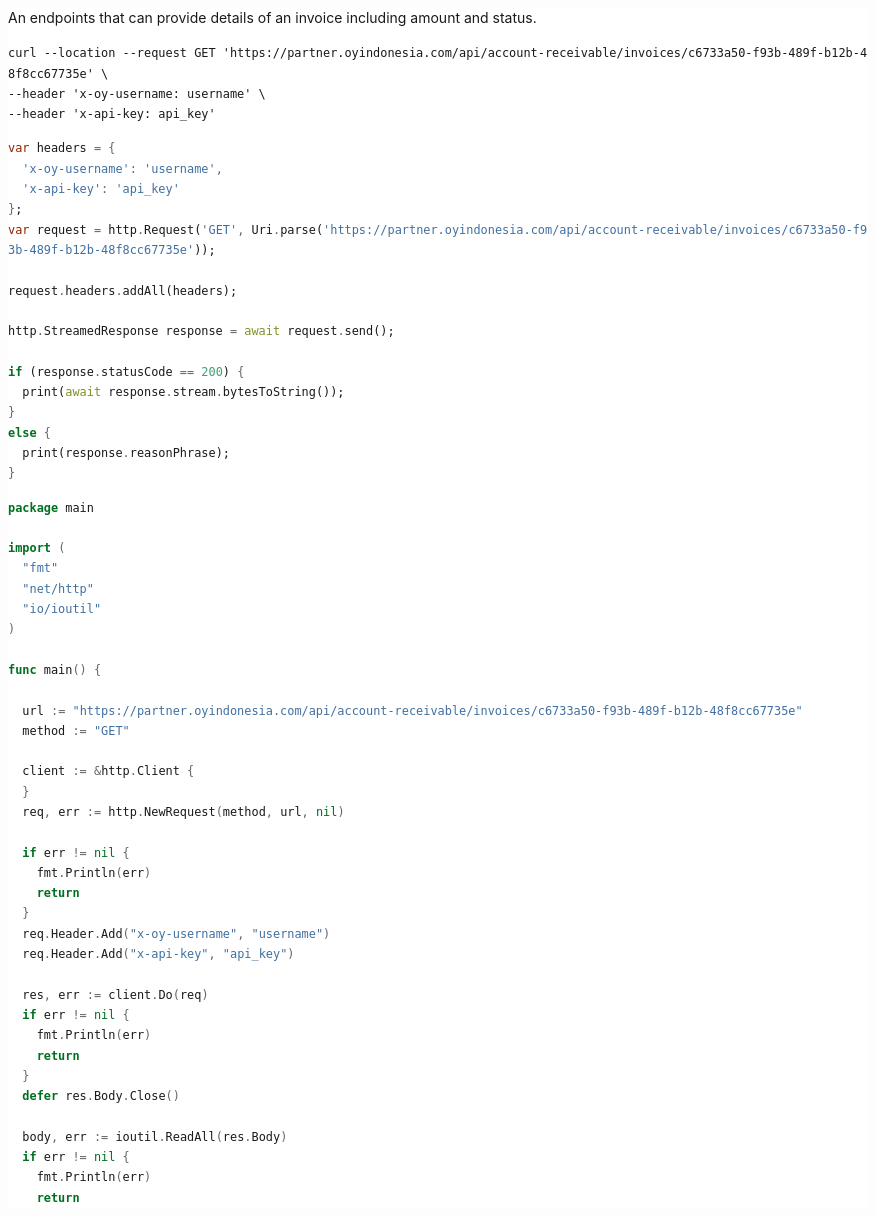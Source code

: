 An endpoints that can provide details of an invoice including amount and status.

```shell
curl --location --request GET 'https://partner.oyindonesia.com/api/account-receivable/invoices/c6733a50-f93b-489f-b12b-48f8cc67735e' \
--header 'x-oy-username: username' \
--header 'x-api-key: api_key'
```

```dart
var headers = {
  'x-oy-username': 'username',
  'x-api-key': 'api_key'
};
var request = http.Request('GET', Uri.parse('https://partner.oyindonesia.com/api/account-receivable/invoices/c6733a50-f93b-489f-b12b-48f8cc67735e'));

request.headers.addAll(headers);

http.StreamedResponse response = await request.send();

if (response.statusCode == 200) {
  print(await response.stream.bytesToString());
}
else {
  print(response.reasonPhrase);
}
```

```go
package main

import (
  "fmt"
  "net/http"
  "io/ioutil"
)

func main() {

  url := "https://partner.oyindonesia.com/api/account-receivable/invoices/c6733a50-f93b-489f-b12b-48f8cc67735e"
  method := "GET"

  client := &http.Client {
  }
  req, err := http.NewRequest(method, url, nil)

  if err != nil {
    fmt.Println(err)
    return
  }
  req.Header.Add("x-oy-username", "username")
  req.Header.Add("x-api-key", "api_key")

  res, err := client.Do(req)
  if err != nil {
    fmt.Println(err)
    return
  }
  defer res.Body.Close()

  body, err := ioutil.ReadAll(res.Body)
  if err != nil {
    fmt.Println(err)
    return
```